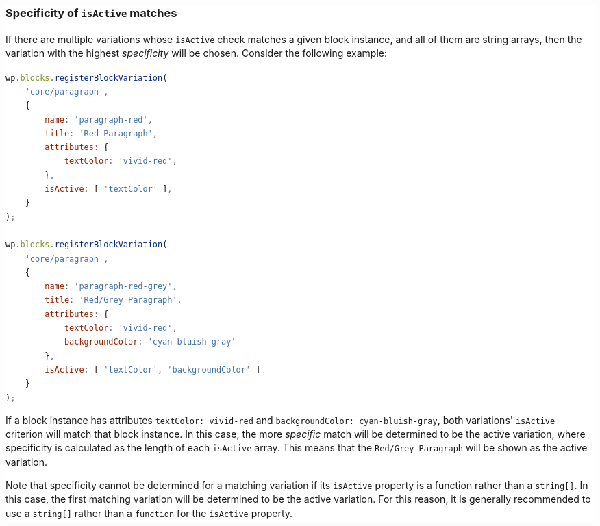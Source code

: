 ### Specificity of `isActive` matches

If there are multiple variations whose `isActive` check matches a given block instance, and all of them are string arrays, then the variation with the highest _specificity_ will be chosen. Consider the following example:

```js
wp.blocks.registerBlockVariation(
	'core/paragraph',
	{
		name: 'paragraph-red',
		title: 'Red Paragraph',
		attributes: {
			textColor: 'vivid-red',
		},
		isActive: [ 'textColor' ],
	}
);

wp.blocks.registerBlockVariation(
	'core/paragraph',
	{
		name: 'paragraph-red-grey',
		title: 'Red/Grey Paragraph',
		attributes: {
			textColor: 'vivid-red',
			backgroundColor: 'cyan-bluish-gray'
		},
		isActive: [ 'textColor', 'backgroundColor' ]
	}
);
```

If a block instance has attributes `textColor: vivid-red` and `backgroundColor: cyan-bluish-gray`, both variations' `isActive` criterion will match that block instance. In this case, the more _specific_ match will be determined to be the active variation, where specificity is calculated as the length of each `isActive` array. This means that the `Red/Grey Paragraph` will be shown as the active variation.

Note that specificity cannot be determined for a matching variation if its `isActive` property is a function rather than a `string[]`. In this case, the first matching variation will be determined to be the active variation. For this reason, it is generally recommended to use a `string[]` rather than a `function` for the `isActive` property.
